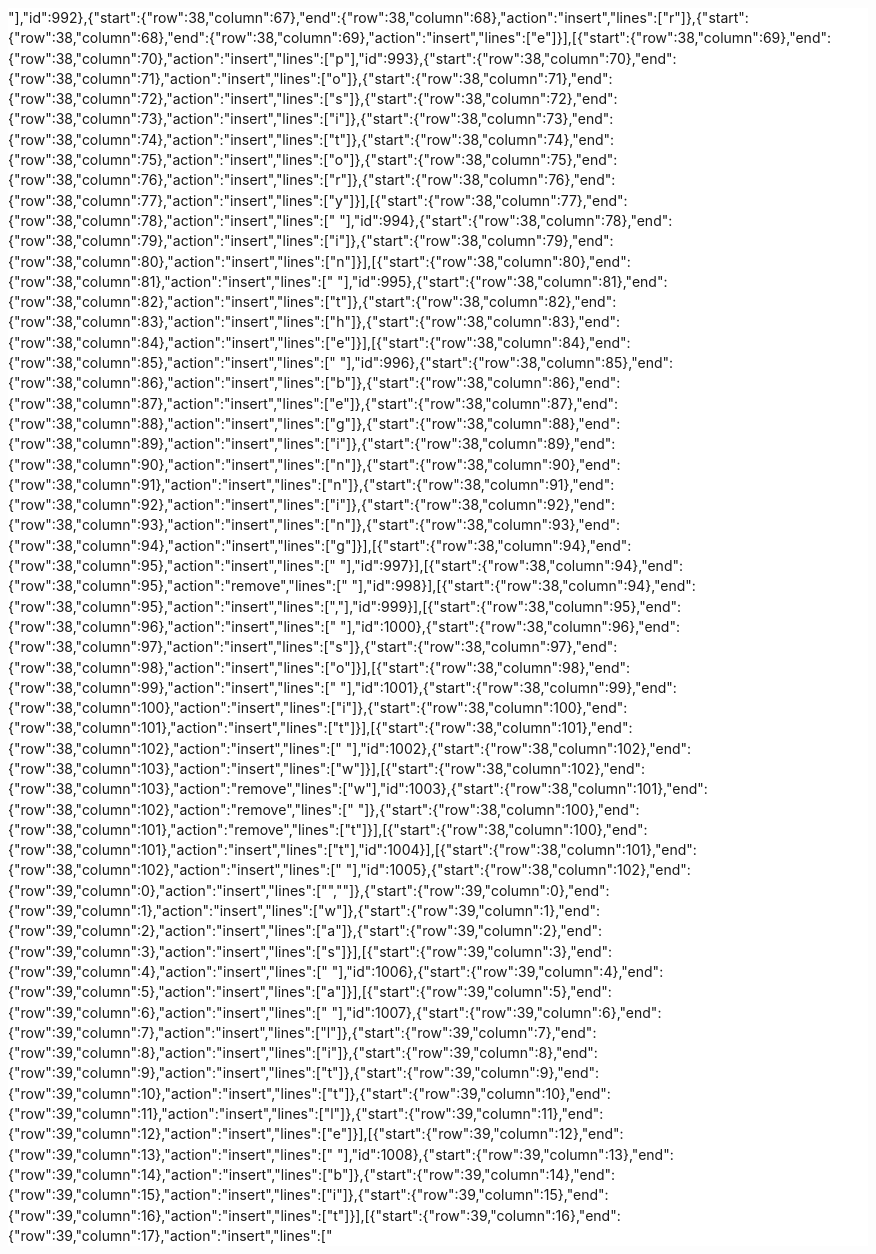 "],"id":992},{"start":{"row":38,"column":67},"end":{"row":38,"column":68},"action":"insert","lines":["r"]},{"start":{"row":38,"column":68},"end":{"row":38,"column":69},"action":"insert","lines":["e"]}],[{"start":{"row":38,"column":69},"end":{"row":38,"column":70},"action":"insert","lines":["p"],"id":993},{"start":{"row":38,"column":70},"end":{"row":38,"column":71},"action":"insert","lines":["o"]},{"start":{"row":38,"column":71},"end":{"row":38,"column":72},"action":"insert","lines":["s"]},{"start":{"row":38,"column":72},"end":{"row":38,"column":73},"action":"insert","lines":["i"]},{"start":{"row":38,"column":73},"end":{"row":38,"column":74},"action":"insert","lines":["t"]},{"start":{"row":38,"column":74},"end":{"row":38,"column":75},"action":"insert","lines":["o"]},{"start":{"row":38,"column":75},"end":{"row":38,"column":76},"action":"insert","lines":["r"]},{"start":{"row":38,"column":76},"end":{"row":38,"column":77},"action":"insert","lines":["y"]}],[{"start":{"row":38,"column":77},"end":{"row":38,"column":78},"action":"insert","lines":[" "],"id":994},{"start":{"row":38,"column":78},"end":{"row":38,"column":79},"action":"insert","lines":["i"]},{"start":{"row":38,"column":79},"end":{"row":38,"column":80},"action":"insert","lines":["n"]}],[{"start":{"row":38,"column":80},"end":{"row":38,"column":81},"action":"insert","lines":[" "],"id":995},{"start":{"row":38,"column":81},"end":{"row":38,"column":82},"action":"insert","lines":["t"]},{"start":{"row":38,"column":82},"end":{"row":38,"column":83},"action":"insert","lines":["h"]},{"start":{"row":38,"column":83},"end":{"row":38,"column":84},"action":"insert","lines":["e"]}],[{"start":{"row":38,"column":84},"end":{"row":38,"column":85},"action":"insert","lines":[" "],"id":996},{"start":{"row":38,"column":85},"end":{"row":38,"column":86},"action":"insert","lines":["b"]},{"start":{"row":38,"column":86},"end":{"row":38,"column":87},"action":"insert","lines":["e"]},{"start":{"row":38,"column":87},"end":{"row":38,"column":88},"action":"insert","lines":["g"]},{"start":{"row":38,"column":88},"end":{"row":38,"column":89},"action":"insert","lines":["i"]},{"start":{"row":38,"column":89},"end":{"row":38,"column":90},"action":"insert","lines":["n"]},{"start":{"row":38,"column":90},"end":{"row":38,"column":91},"action":"insert","lines":["n"]},{"start":{"row":38,"column":91},"end":{"row":38,"column":92},"action":"insert","lines":["i"]},{"start":{"row":38,"column":92},"end":{"row":38,"column":93},"action":"insert","lines":["n"]},{"start":{"row":38,"column":93},"end":{"row":38,"column":94},"action":"insert","lines":["g"]}],[{"start":{"row":38,"column":94},"end":{"row":38,"column":95},"action":"insert","lines":[" "],"id":997}],[{"start":{"row":38,"column":94},"end":{"row":38,"column":95},"action":"remove","lines":[" "],"id":998}],[{"start":{"row":38,"column":94},"end":{"row":38,"column":95},"action":"insert","lines":[","],"id":999}],[{"start":{"row":38,"column":95},"end":{"row":38,"column":96},"action":"insert","lines":[" "],"id":1000},{"start":{"row":38,"column":96},"end":{"row":38,"column":97},"action":"insert","lines":["s"]},{"start":{"row":38,"column":97},"end":{"row":38,"column":98},"action":"insert","lines":["o"]}],[{"start":{"row":38,"column":98},"end":{"row":38,"column":99},"action":"insert","lines":[" "],"id":1001},{"start":{"row":38,"column":99},"end":{"row":38,"column":100},"action":"insert","lines":["i"]},{"start":{"row":38,"column":100},"end":{"row":38,"column":101},"action":"insert","lines":["t"]}],[{"start":{"row":38,"column":101},"end":{"row":38,"column":102},"action":"insert","lines":[" "],"id":1002},{"start":{"row":38,"column":102},"end":{"row":38,"column":103},"action":"insert","lines":["w"]}],[{"start":{"row":38,"column":102},"end":{"row":38,"column":103},"action":"remove","lines":["w"],"id":1003},{"start":{"row":38,"column":101},"end":{"row":38,"column":102},"action":"remove","lines":[" "]},{"start":{"row":38,"column":100},"end":{"row":38,"column":101},"action":"remove","lines":["t"]}],[{"start":{"row":38,"column":100},"end":{"row":38,"column":101},"action":"insert","lines":["t"],"id":1004}],[{"start":{"row":38,"column":101},"end":{"row":38,"column":102},"action":"insert","lines":[" "],"id":1005},{"start":{"row":38,"column":102},"end":{"row":39,"column":0},"action":"insert","lines":["",""]},{"start":{"row":39,"column":0},"end":{"row":39,"column":1},"action":"insert","lines":["w"]},{"start":{"row":39,"column":1},"end":{"row":39,"column":2},"action":"insert","lines":["a"]},{"start":{"row":39,"column":2},"end":{"row":39,"column":3},"action":"insert","lines":["s"]}],[{"start":{"row":39,"column":3},"end":{"row":39,"column":4},"action":"insert","lines":[" "],"id":1006},{"start":{"row":39,"column":4},"end":{"row":39,"column":5},"action":"insert","lines":["a"]}],[{"start":{"row":39,"column":5},"end":{"row":39,"column":6},"action":"insert","lines":[" "],"id":1007},{"start":{"row":39,"column":6},"end":{"row":39,"column":7},"action":"insert","lines":["l"]},{"start":{"row":39,"column":7},"end":{"row":39,"column":8},"action":"insert","lines":["i"]},{"start":{"row":39,"column":8},"end":{"row":39,"column":9},"action":"insert","lines":["t"]},{"start":{"row":39,"column":9},"end":{"row":39,"column":10},"action":"insert","lines":["t"]},{"start":{"row":39,"column":10},"end":{"row":39,"column":11},"action":"insert","lines":["l"]},{"start":{"row":39,"column":11},"end":{"row":39,"column":12},"action":"insert","lines":["e"]}],[{"start":{"row":39,"column":12},"end":{"row":39,"column":13},"action":"insert","lines":[" "],"id":1008},{"start":{"row":39,"column":13},"end":{"row":39,"column":14},"action":"insert","lines":["b"]},{"start":{"row":39,"column":14},"end":{"row":39,"column":15},"action":"insert","lines":["i"]},{"start":{"row":39,"column":15},"end":{"row":39,"column":16},"action":"insert","lines":["t"]}],[{"start":{"row":39,"column":16},"end":{"row":39,"column":17},"action":"insert","lines":["